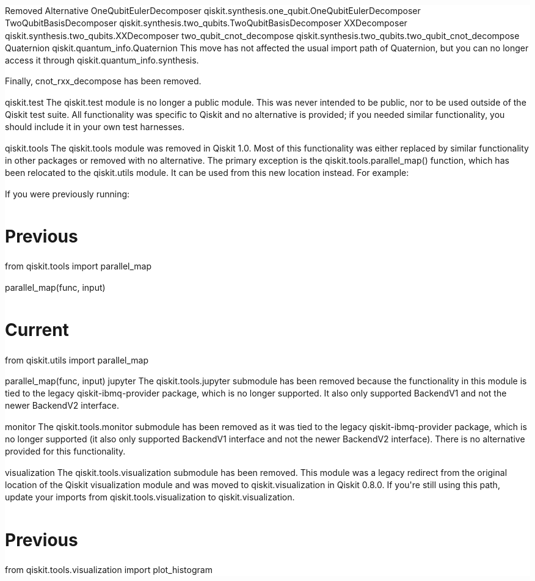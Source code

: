 Removed Alternative
OneQubitEulerDecomposer qiskit.synthesis.one_qubit.OneQubitEulerDecomposer
TwoQubitBasisDecomposer qiskit.synthesis.two_qubits.TwoQubitBasisDecomposer
XXDecomposer qiskit.synthesis.two_qubits.XXDecomposer
two_qubit_cnot_decompose qiskit.synthesis.two_qubits.two_qubit_cnot_decompose
Quaternion qiskit.quantum_info.Quaternion
This move has not affected the usual import path of Quaternion, but you can no longer access it through qiskit.quantum_info.synthesis.

Finally, cnot_rxx_decompose has been removed.

qiskit.test
The qiskit.test module is no longer a public module. This was never intended to be public, nor to be used outside of the Qiskit test suite. All functionality was specific to Qiskit and no alternative is provided; if you needed similar functionality, you should include it in your own test harnesses.

qiskit.tools
The qiskit.tools module was removed in Qiskit 1.0. Most of this functionality was either replaced by similar functionality in other packages or removed with no alternative. The primary exception is the qiskit.tools.parallel_map() function, which has been relocated to the qiskit.utils module. It can be used from this new location instead. For example:

If you were previously running:


# Previous
from qiskit.tools import parallel_map

parallel_map(func, input)

# Current
from qiskit.utils import parallel_map

parallel_map(func, input)
jupyter
The qiskit.tools.jupyter submodule has been removed because the functionality in this module is tied to the legacy qiskit-ibmq-provider package, which is no longer supported. It also only supported BackendV1 and not the newer BackendV2 interface.

monitor
The qiskit.tools.monitor submodule has been removed as it was tied to the legacy qiskit-ibmq-provider package, which is no longer supported (it also only supported BackendV1 interface and not the newer BackendV2 interface). There is no alternative provided for this functionality.

visualization
The qiskit.tools.visualization submodule has been removed. This module was a legacy redirect from the original location of the Qiskit visualization module and was moved to qiskit.visualization in Qiskit 0.8.0. If you're still using this path, update your imports from qiskit.tools.visualization to qiskit.visualization.


# Previous
from qiskit.tools.visualization import plot_histogram

